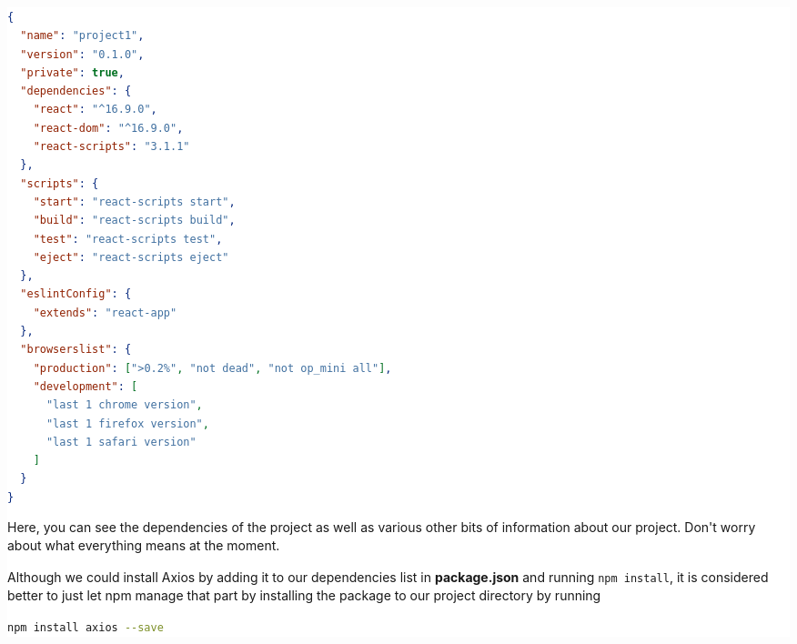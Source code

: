 ```json
{
  "name": "project1",
  "version": "0.1.0",
  "private": true,
  "dependencies": {
    "react": "^16.9.0",
    "react-dom": "^16.9.0",
    "react-scripts": "3.1.1"
  },
  "scripts": {
    "start": "react-scripts start",
    "build": "react-scripts build",
    "test": "react-scripts test",
    "eject": "react-scripts eject"
  },
  "eslintConfig": {
    "extends": "react-app"
  },
  "browserslist": {
    "production": [">0.2%", "not dead", "not op_mini all"],
    "development": [
      "last 1 chrome version",
      "last 1 firefox version",
      "last 1 safari version"
    ]
  }
}
```

Here, you can see the dependencies of the project as well as various other bits of information about our project. Don't worry about what everything means at the moment.

Although we could install Axios by adding it to our dependencies list in **package.json** and running `npm install`, it is considered better to just let npm manage that part by installing the package to our project directory by running

```bash
npm install axios --save
```

